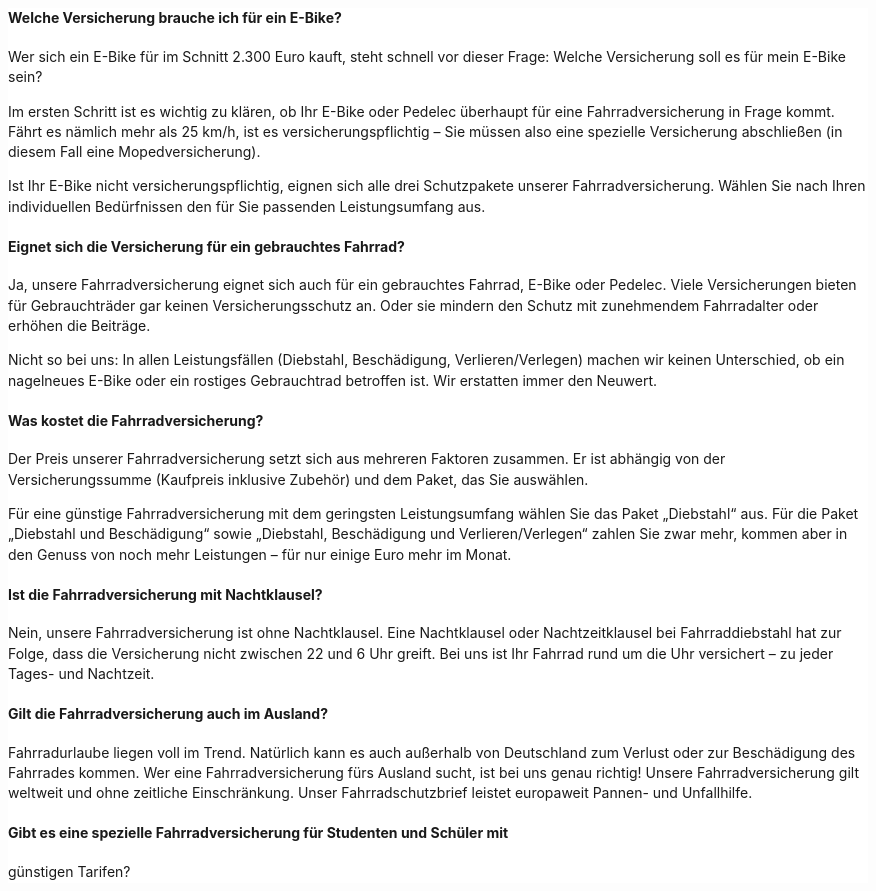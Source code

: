 ####  Welche Versicherung brauche ich für ein E-Bike?

Wer sich ein E-Bike für im Schnitt 2.300 Euro kauft, steht schnell vor dieser
Frage: Welche Versicherung soll es für mein E-Bike sein?

Im ersten Schritt ist es wichtig zu klären, ob Ihr E-Bike oder Pedelec
überhaupt für eine Fahrrad­versicherung in Frage kommt. Fährt es nämlich mehr
als 25 km/h, ist es ­versicherungspflichtig – Sie müssen also eine spezielle
Versicherung abschließen (in diesem Fall eine Moped­versicherung).

Ist Ihr E-Bike nicht ­versicherungspflichtig, eignen sich alle drei
Schutzpakete unserer Fahrrad­versicherung. Wählen Sie nach Ihren individuellen
Bedürfnissen den für Sie passenden Leistungsumfang aus.

####  Eignet sich die Versicherung für ein gebrauchtes Fahrrad?

Ja, unsere Fahrrad­versicherung eignet sich auch für ein gebrauchtes Fahrrad,
E-Bike oder Pedelec. Viele Versicherungen bieten für Gebrauchträder gar keinen
Versicherungsschutz an. Oder sie mindern den Schutz mit zunehmendem
Fahrradalter oder erhöhen die Beiträge.

Nicht so bei uns: In allen Leistungsfällen (Diebstahl, Beschädigung,
Verlieren/Verlegen) machen wir keinen Unterschied, ob ein nagelneues E-Bike
oder ein rostiges Gebrauchtrad betroffen ist. Wir erstatten immer den Neuwert.

####  Was kostet die Fahrradversicherung?

Der Preis unserer Fahrrad­versicherung setzt sich aus mehreren Faktoren
zusammen. Er ist abhängig von der Versicherungssumme (Kaufpreis inklusive
Zubehör) und dem Paket, das Sie auswählen.

Für eine günstige Fahrrad­versicherung mit dem geringsten Leistungsumfang
wählen Sie das Paket „Diebstahl“ aus. Für die Paket „Diebstahl und
Beschädigung“ sowie „Diebstahl, Beschädigung und Verlieren/Verlegen“ zahlen
Sie zwar mehr, kommen aber in den Genuss von noch mehr Leistungen – für nur
einige Euro mehr im Monat.

####  Ist die Fahrradversicherung mit Nachtklausel?

Nein, unsere Fahrrad­versicherung ist ohne Nachtklausel. Eine Nachtklausel
oder Nachtzeitklausel bei Fahrraddiebstahl hat zur Folge, dass die
Versicherung nicht zwischen 22 und 6 Uhr greift. Bei uns ist Ihr Fahrrad rund
um die Uhr versichert – zu jeder Tages- und Nachtzeit.

####  Gilt die Fahrradversicherung auch im Ausland?

Fahrradurlaube liegen voll im Trend. Natürlich kann es auch außerhalb von
Deutschland zum Verlust oder zur Beschädigung des Fahrrades kommen. Wer eine
Fahrrad­versicherung fürs Ausland sucht, ist bei uns genau richtig! Unsere
Fahrrad­versicherung gilt weltweit und ohne zeitliche Einschränkung. Unser
Fahrradschutzbrief leistet europaweit Pannen- und Unfallhilfe.

####  Gibt es eine spezielle Fahrradversicherung für Studenten und Schüler mit
günstigen Tarifen?
